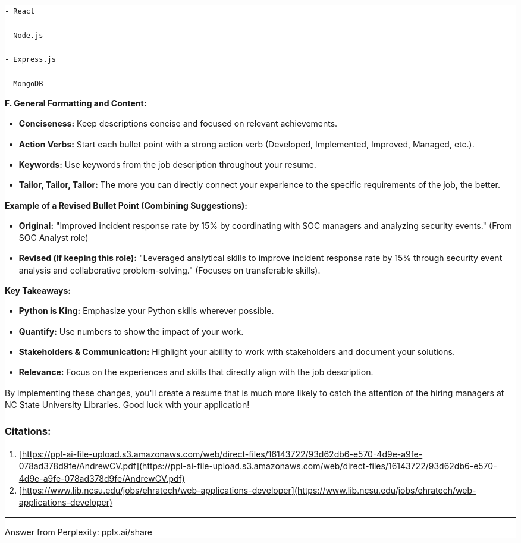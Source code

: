     - React
        
    - Node.js
        
    - Express.js
        
    - MongoDB
        

**F. General Formatting and Content:**

- **Conciseness:** Keep descriptions concise and focused on relevant achievements.
    
- **Action Verbs:** Start each bullet point with a strong action verb (Developed, Implemented, Improved, Managed, etc.).
    
- **Keywords:** Use keywords from the job description throughout your resume.
    
- **Tailor, Tailor, Tailor:** The more you can directly connect your experience to the specific requirements of the job, the better.
    

**Example of a Revised Bullet Point (Combining Suggestions):**

- **Original:** "Improved incident response rate by 15% by coordinating with SOC managers and analyzing security events." (From SOC Analyst role)
    
- **Revised (if keeping this role):** "Leveraged analytical skills to improve incident response rate by 15% through security event analysis and collaborative problem-solving." (Focuses on transferable skills).
    

**Key Takeaways:**

- **Python is King:** Emphasize your Python skills wherever possible.
    
- **Quantify:** Use numbers to show the impact of your work.
    
- **Stakeholders & Communication:** Highlight your ability to work with stakeholders and document your solutions.
    
- **Relevance:** Focus on the experiences and skills that directly align with the job description.
    

By implementing these changes, you'll create a resume that is much more likely to catch the attention of the hiring managers at NC State University Libraries. Good luck with your application!

### Citations:

1. [https://ppl-ai-file-upload.s3.amazonaws.com/web/direct-files/16143722/93d62db6-e570-4d9e-a9fe-078ad378d9fe/AndrewCV.pdf](https://ppl-ai-file-upload.s3.amazonaws.com/web/direct-files/16143722/93d62db6-e570-4d9e-a9fe-078ad378d9fe/AndrewCV.pdf)
2. [https://www.lib.ncsu.edu/jobs/ehratech/web-applications-developer](https://www.lib.ncsu.edu/jobs/ehratech/web-applications-developer)

---

Answer from Perplexity: [pplx.ai/share](https://www.perplexity.ai/search/pplx.ai/share)